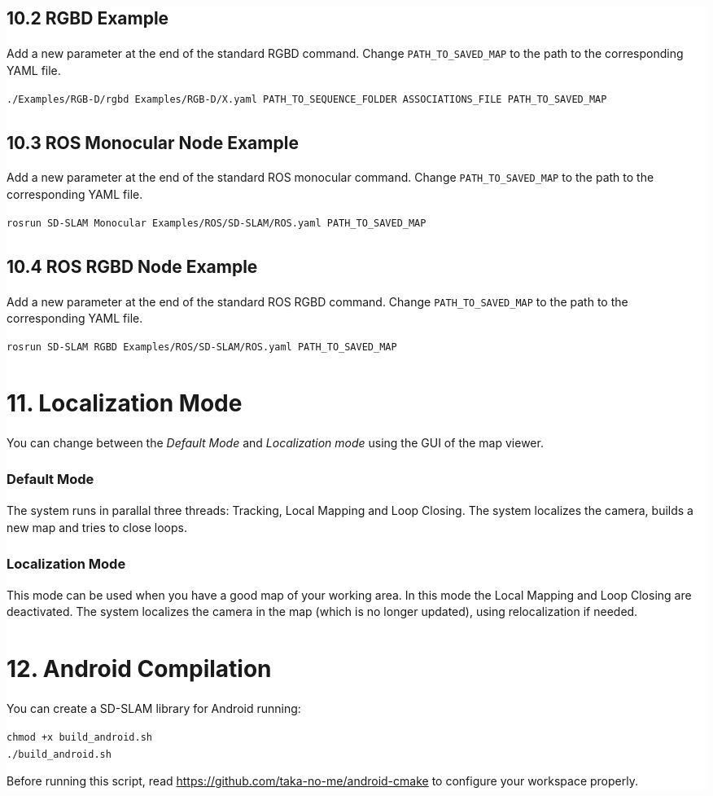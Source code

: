 ## 10.2 RGBD Example

Add a new parameter at the end of the standard RGBD command. Change `PATH_TO_SAVED_MAP` to the path to the corresponding YAML file.

```
./Examples/RGB-D/rgbd Examples/RGB-D/X.yaml PATH_TO_SEQUENCE_FOLDER ASSOCIATIONS_FILE PATH_TO_SAVED_MAP
```

## 10.3 ROS Monocular Node Example

Add a new parameter at the end of the standard ROS monocular command. Change `PATH_TO_SAVED_MAP` to the path to the corresponding YAML file.

```
rosrun SD-SLAM Monocular Examples/ROS/SD-SLAM/ROS.yaml PATH_TO_SAVED_MAP
```

## 10.4 ROS RGBD Node Example

Add a new parameter at the end of the standard ROS RGBD command. Change `PATH_TO_SAVED_MAP` to the path to the corresponding YAML file.

```
rosrun SD-SLAM RGBD Examples/ROS/SD-SLAM/ROS.yaml PATH_TO_SAVED_MAP
```

# 11. Localization Mode

You can change between the *Default Mode* and *Localization mode* using the GUI of the map viewer.

### Default Mode
The system runs in parallal three threads: Tracking, Local Mapping and Loop Closing. The system localizes the camera, builds a new map and tries to close loops.

### Localization Mode
This mode can be used when you have a good map of your working area. In this mode the Local Mapping and Loop Closing are deactivated. The system localizes the camera in the map (which is no longer updated), using relocalization if needed.

# 12. Android Compilation

You can create a SD-SLAM library for Android running:

  ```
  chmod +x build_android.sh
  ./build_android.sh
  ```

Before running this script, read https://github.com/taka-no-me/android-cmake to configure your workspace properly.
